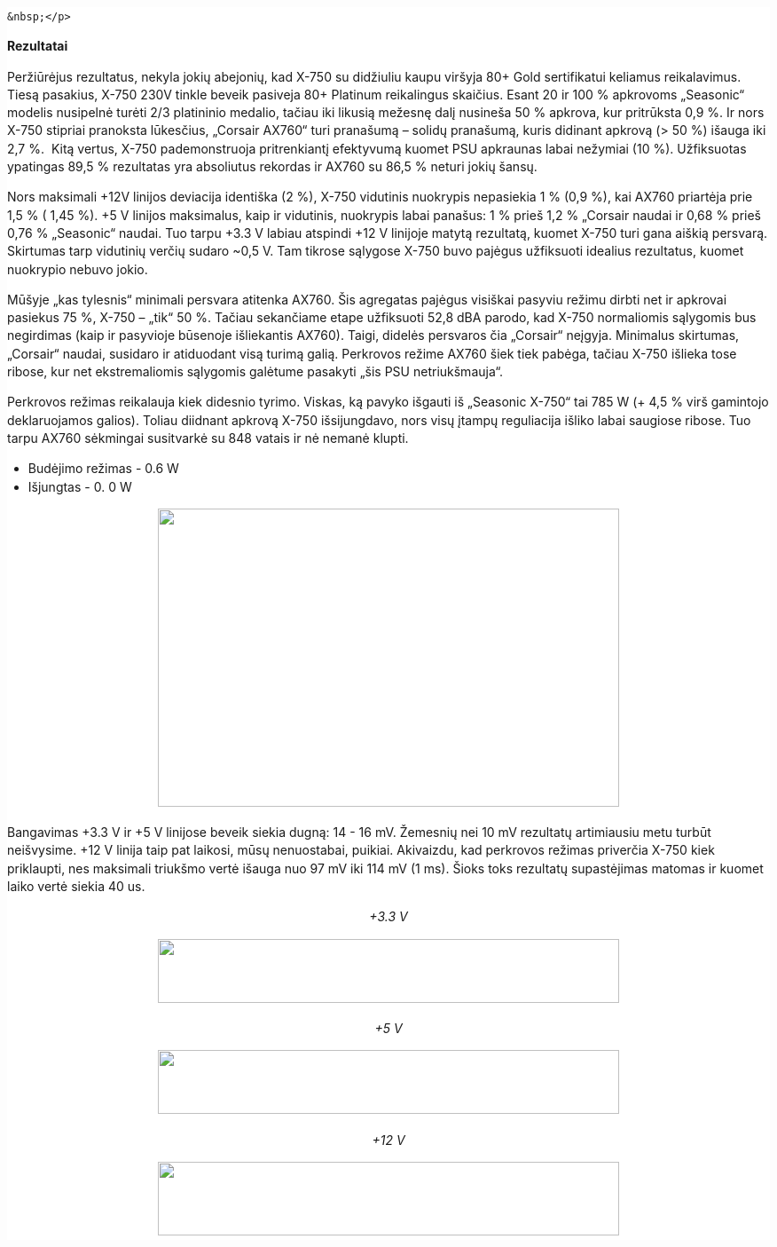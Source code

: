 	&nbsp;</p>
<p>
	<strong>Rezultatai</strong></p>
<p>
	Peržiūrėjus rezultatus, nekyla jokių abejonių, kad X-750 su didžiuliu kaupu vir&scaron;yja 80+ Gold sertifikatui keliamus reikalavimus. Tiesą pasakius, X-750 230V tinkle beveik pasiveja 80+ Platinum reikalingus skaičius. Esant 20 ir 100 % apkrovoms &bdquo;Seasonic&ldquo; modelis nusipelnė turėti 2/3 platininio medalio, tačiau iki likusią mežesnę dalį nusine&scaron;a 50 % apkrova, kur pritrūksta 0,9 %. Ir nors X-750 stipriai pranoksta lūkesčius, &bdquo;Corsair AX760&ldquo; turi prana&scaron;umą &ndash; solidų prana&scaron;umą, kuris didinant apkrovą (&gt; 50 %) i&scaron;auga iki 2,7 %.&nbsp; Kitą vertus, X-750 pademonstruoja pritrenkiantį efektyvumą kuomet PSU apkraunas labai nežymiai (10 %). Užfiksuotas ypatingas 89,5 % rezultatas yra absoliutus rekordas ir AX760 su 86,5 % neturi jokių &scaron;ansų.</p>
<p>
	Nors maksimali +12V linijos deviacija identi&scaron;ka (2 %), X-750 vidutinis nuokrypis nepasiekia 1 % (0,9 %), kai AX760 priartėja prie 1,5 % ( 1,45 %). +5 V linijos maksimalus, kaip ir vidutinis, nuokrypis labai pana&scaron;us: 1 % prie&scaron; 1,2 % &bdquo;Corsair naudai ir 0,68 % prie&scaron; 0,76 % &bdquo;Seasonic&ldquo; naudai. Tuo tarpu +3.3 V labiau atspindi +12 V linijoje matytą rezultatą, kuomet X-750 turi gana ai&scaron;kią persvarą. Skirtumas tarp vidutinių verčių sudaro ~0,5 V. Tam tikrose sąlygose X-750 buvo pajėgus užfiksuoti idealius rezultatus, kuomet nuokrypio nebuvo jokio.</p>
<p>
	Mū&scaron;yje &bdquo;kas tylesnis&ldquo; minimali persvara atitenka AX760. &Scaron;is agregatas pajėgus visi&scaron;kai pasyviu režimu dirbti net ir apkrovai pasiekus 75 %, X-750 &ndash; &bdquo;tik&ldquo; 50 %. Tačiau sekančiame etape užfiksuoti 52,8 dBA parodo, kad X-750 normaliomis sąlygomis bus negirdimas (kaip ir pasyvioje būsenoje i&scaron;liekantis AX760). Taigi, didelės persvaros čia &bdquo;Corsair&ldquo; neįgyja. Minimalus skirtumas, &bdquo;Corsair&ldquo; naudai, susidaro ir atiduodant visą turimą galią. Perkrovos režime AX760 &scaron;iek tiek pabėga, tačiau X-750 i&scaron;lieka tose ribose, kur net ekstremaliomis sąlygomis galėtume pasakyti &bdquo;&scaron;is PSU netriuk&scaron;mauja&ldquo;.</p>
<p>
	Perkrovos režimas reikalauja kiek didesnio tyrimo. Viskas, ką pavyko i&scaron;gauti i&scaron; &bdquo;Seasonic X-750&ldquo; tai 785 W (+ 4,5 % vir&scaron; gamintojo deklaruojamos galios). Toliau diidnant apkrovą X-750 i&scaron;sijungdavo, nors visų įtampų reguliacija i&scaron;liko labai saugiose ribose. Tuo tarpu AX760 sėkmingai susitvarkė su 848 vatais ir nė nemanė klupti.</p>
<ul>
<li>
		Budėjimo režimas - 0.6 W</li>
<li>
		I&scaron;jungtas - 0. 0 W</li>
</ul>
<p style="text-align: center;">
	<img alt="" src="http://technews.lt/userfiles/X750results.png" style="width: 520px; height: 336px;" /></p>
<p>
	Bangavimas +3.3 V ir +5 V linijose beveik siekia dugną: 14 - 16 mV. Žemesnių nei 10 mV rezultatų artimiausiu metu turbūt nei&scaron;vysime. +12 V linija taip pat laikosi, mūsų nenuostabai, puikiai. Akivaizdu, kad perkrovos režimas priverčia X-750 kiek priklaupti, nes maksimali triuk&scaron;mo vertė i&scaron;auga nuo 97 mV iki 114 mV (1 ms). &Scaron;ioks toks rezultatų supastėjimas matomas ir kuomet laiko vertė siekia 40 us.</p>
<p style="text-align: center;">
	<em>+3.3 V </em></p>
<p style="text-align: center;">
	<em><img alt="" src="http://technews.lt/userfiles/X7503V.png" style="width: 520px; height: 72px;" /></em></p>
<p style="text-align: center;">
	<em><em>+5 V</em></em></p>
<p style="text-align: center;">
	<em><em><img alt="" src="http://technews.lt/userfiles/X7505V.png" style="width: 520px; height: 72px;" /></em></em></p>
<p style="text-align: center;">
	<em><em><em>+12 V </em></em></em></p>
<p style="text-align: center;">
	<em><em><em><img alt="" src="http://technews.lt/userfiles/X75012V(100).png" style="width: 520px; height: 83px;" /></em></em></em></p>